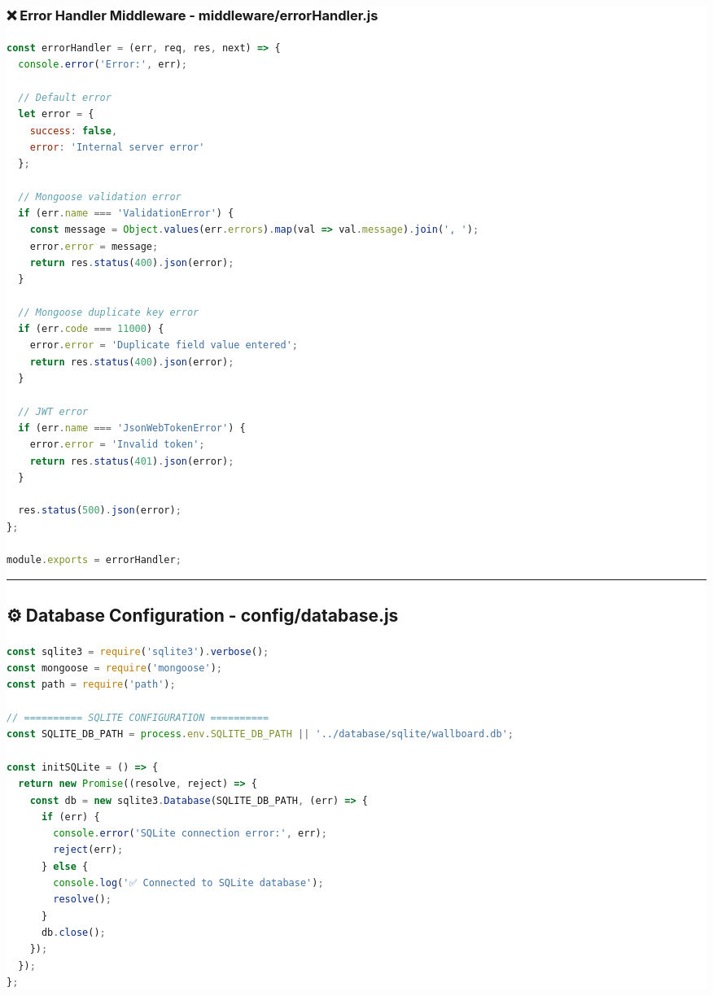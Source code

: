 ### **❌ Error Handler Middleware - middleware/errorHandler.js**

```javascript
const errorHandler = (err, req, res, next) => {
  console.error('Error:', err);
  
  // Default error
  let error = {
    success: false,
    error: 'Internal server error'
  };
  
  // Mongoose validation error
  if (err.name === 'ValidationError') {
    const message = Object.values(err.errors).map(val => val.message).join(', ');
    error.error = message;
    return res.status(400).json(error);
  }
  
  // Mongoose duplicate key error
  if (err.code === 11000) {
    error.error = 'Duplicate field value entered';
    return res.status(400).json(error);
  }
  
  // JWT error
  if (err.name === 'JsonWebTokenError') {
    error.error = 'Invalid token';
    return res.status(401).json(error);
  }
  
  res.status(500).json(error);
};

module.exports = errorHandler;
```

---

## ⚙️ **Database Configuration - config/database.js**

```javascript
const sqlite3 = require('sqlite3').verbose();
const mongoose = require('mongoose');
const path = require('path');

// ========== SQLITE CONFIGURATION ==========
const SQLITE_DB_PATH = process.env.SQLITE_DB_PATH || '../database/sqlite/wallboard.db';

const initSQLite = () => {
  return new Promise((resolve, reject) => {
    const db = new sqlite3.Database(SQLITE_DB_PATH, (err) => {
      if (err) {
        console.error('SQLite connection error:', err);
        reject(err);
      } else {
        console.log('✅ Connected to SQLite database');
        resolve();
      }
      db.close();
    });
  });
};
```